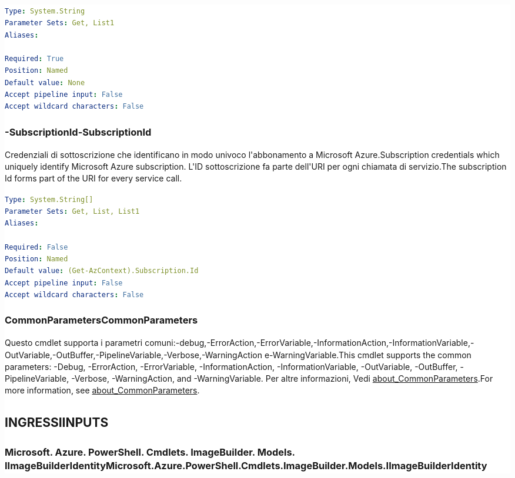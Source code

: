 ```yaml
Type: System.String
Parameter Sets: Get, List1
Aliases:

Required: True
Position: Named
Default value: None
Accept pipeline input: False
Accept wildcard characters: False
```

### <span data-ttu-id="84bb6-129">-SubscriptionId</span><span class="sxs-lookup"><span data-stu-id="84bb6-129">-SubscriptionId</span></span>
<span data-ttu-id="84bb6-130">Credenziali di sottoscrizione che identificano in modo univoco l'abbonamento a Microsoft Azure.</span><span class="sxs-lookup"><span data-stu-id="84bb6-130">Subscription credentials which uniquely identify Microsoft Azure subscription.</span></span>
<span data-ttu-id="84bb6-131">L'ID sottoscrizione fa parte dell'URI per ogni chiamata di servizio.</span><span class="sxs-lookup"><span data-stu-id="84bb6-131">The subscription Id forms part of the URI for every service call.</span></span>

```yaml
Type: System.String[]
Parameter Sets: Get, List, List1
Aliases:

Required: False
Position: Named
Default value: (Get-AzContext).Subscription.Id
Accept pipeline input: False
Accept wildcard characters: False
```

### <span data-ttu-id="84bb6-132">CommonParameters</span><span class="sxs-lookup"><span data-stu-id="84bb6-132">CommonParameters</span></span>
<span data-ttu-id="84bb6-133">Questo cmdlet supporta i parametri comuni:-debug,-ErrorAction,-ErrorVariable,-InformationAction,-InformationVariable,-OutVariable,-OutBuffer,-PipelineVariable,-Verbose,-WarningAction e-WarningVariable.</span><span class="sxs-lookup"><span data-stu-id="84bb6-133">This cmdlet supports the common parameters: -Debug, -ErrorAction, -ErrorVariable, -InformationAction, -InformationVariable, -OutVariable, -OutBuffer, -PipelineVariable, -Verbose, -WarningAction, and -WarningVariable.</span></span> <span data-ttu-id="84bb6-134">Per altre informazioni, Vedi [about_CommonParameters](http://go.microsoft.com/fwlink/?LinkID=113216).</span><span class="sxs-lookup"><span data-stu-id="84bb6-134">For more information, see [about_CommonParameters](http://go.microsoft.com/fwlink/?LinkID=113216).</span></span>

## <span data-ttu-id="84bb6-135">INGRESSI</span><span class="sxs-lookup"><span data-stu-id="84bb6-135">INPUTS</span></span>

### <span data-ttu-id="84bb6-136">Microsoft. Azure. PowerShell. Cmdlets. ImageBuilder. Models. IImageBuilderIdentity</span><span class="sxs-lookup"><span data-stu-id="84bb6-136">Microsoft.Azure.PowerShell.Cmdlets.ImageBuilder.Models.IImageBuilderIdentity</span></span>
